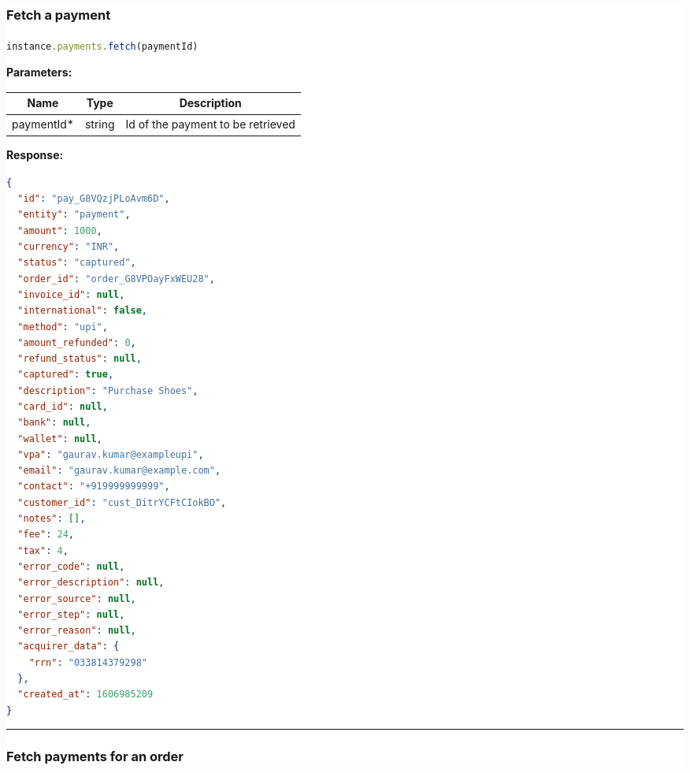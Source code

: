 ### Fetch a payment

```js
instance.payments.fetch(paymentId)
```

**Parameters:**

| Name       | Type   | Description                       |
|------------|--------|-----------------------------------|
| paymentId* | string | Id of the payment to be retrieved |

**Response:**
```json
{
  "id": "pay_G8VQzjPLoAvm6D",
  "entity": "payment",
  "amount": 1000,
  "currency": "INR",
  "status": "captured",
  "order_id": "order_G8VPOayFxWEU28",
  "invoice_id": null,
  "international": false,
  "method": "upi",
  "amount_refunded": 0,
  "refund_status": null,
  "captured": true,
  "description": "Purchase Shoes",
  "card_id": null,
  "bank": null,
  "wallet": null,
  "vpa": "gaurav.kumar@exampleupi",
  "email": "gaurav.kumar@example.com",
  "contact": "+919999999999",
  "customer_id": "cust_DitrYCFtCIokBO",
  "notes": [],
  "fee": 24,
  "tax": 4,
  "error_code": null,
  "error_description": null,
  "error_source": null,
  "error_step": null,
  "error_reason": null,
  "acquirer_data": {
    "rrn": "033814379298"
  },
  "created_at": 1606985209
}
```
-------------------------------------------------------------------------------------------------------

### Fetch payments for an order
